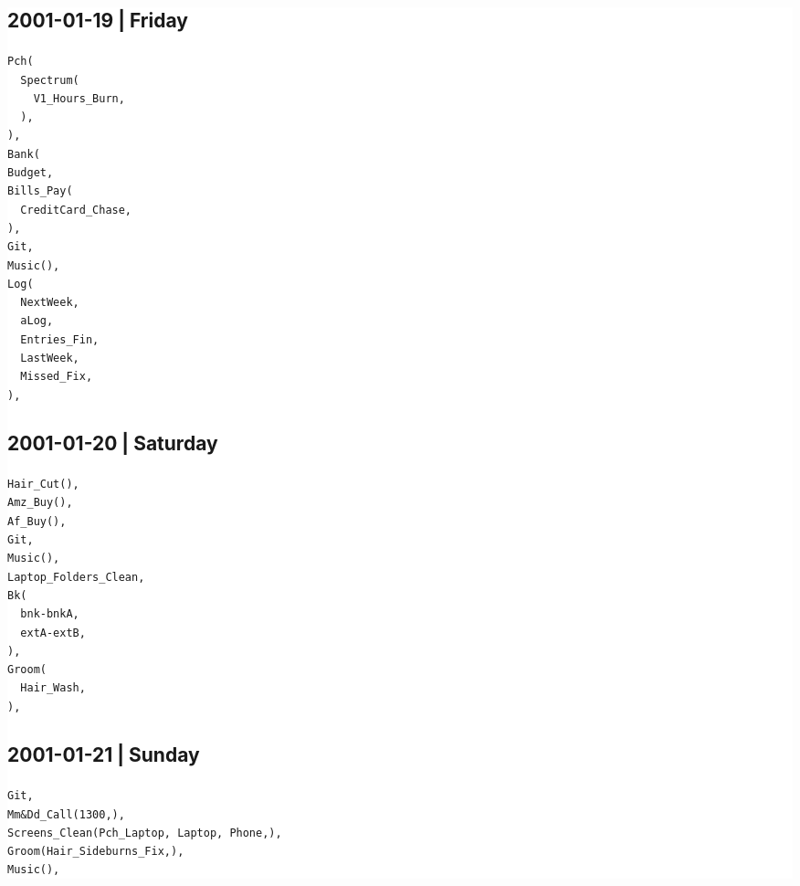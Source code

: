 ## 2001-01-19 | Friday

```text
Pch(
  Spectrum(
    V1_Hours_Burn,
  ),
), 
Bank(
Budget,
Bills_Pay(
  CreditCard_Chase,
), 
Git, 
Music(), 
Log(
  NextWeek,
  aLog,
  Entries_Fin,
  LastWeek,
  Missed_Fix,
), 
```

## 2001-01-20 | Saturday

```text
Hair_Cut(), 
Amz_Buy(), 
Af_Buy(), 
Git, 
Music(), 
Laptop_Folders_Clean, 
Bk(
  bnk-bnkA,
  extA-extB,
), 
Groom(
  Hair_Wash,
), 
```

## 2001-01-21 | Sunday

```text
Git, 
Mm&Dd_Call(1300,), 
Screens_Clean(Pch_Laptop, Laptop, Phone,), 
Groom(Hair_Sideburns_Fix,), 
Music(), 
```
